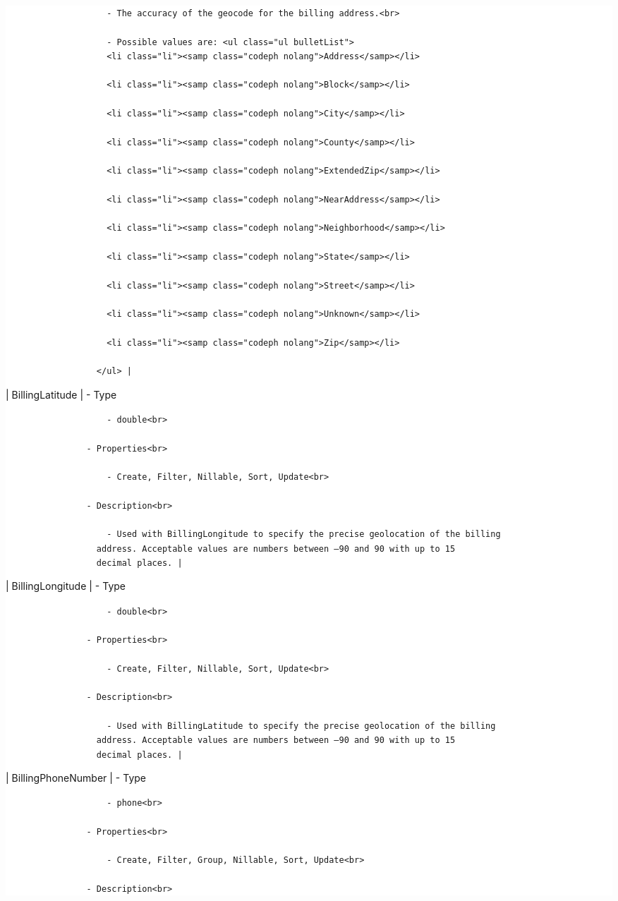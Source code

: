                         - The accuracy of the geocode for the billing address.<br>

                        - Possible values are: <ul class="ul bulletList">
                        <li class="li"><samp class="codeph nolang">Address</samp></li>

                        <li class="li"><samp class="codeph nolang">Block</samp></li>

                        <li class="li"><samp class="codeph nolang">City</samp></li>

                        <li class="li"><samp class="codeph nolang">County</samp></li>

                        <li class="li"><samp class="codeph nolang">ExtendedZip</samp></li>

                        <li class="li"><samp class="codeph nolang">NearAddress</samp></li>

                        <li class="li"><samp class="codeph nolang">Neighborhood</samp></li>

                        <li class="li"><samp class="codeph nolang">State</samp></li>

                        <li class="li"><samp class="codeph nolang">Street</samp></li>

                        <li class="li"><samp class="codeph nolang">Unknown</samp></li>

                        <li class="li"><samp class="codeph nolang">Zip</samp></li>

                      </ul> |
| BillingLatitude | - Type<br>

                        - double<br>

                    - Properties<br>

                        - Create, Filter, Nillable, Sort, Update<br>

                    - Description<br>

                        - Used with BillingLongitude to specify the precise geolocation of the billing
                      address. Acceptable values are numbers between –90 and 90 with up to 15
                      decimal places. |
| BillingLongitude | - Type<br>

                        - double<br>

                    - Properties<br>

                        - Create, Filter, Nillable, Sort, Update<br>

                    - Description<br>

                        - Used with BillingLatitude to specify the precise geolocation of the billing
                      address. Acceptable values are numbers between –90 and 90 with up to 15
                      decimal places. |
| BillingPhoneNumber | - Type<br>

                        - phone<br>

                    - Properties<br>

                        - Create, Filter, Group, Nillable, Sort, Update<br>

                    - Description<br>
